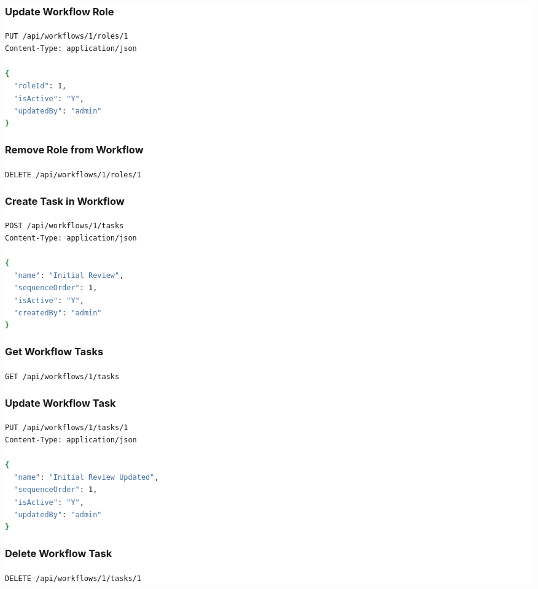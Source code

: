 ### Update Workflow Role
```bash
PUT /api/workflows/1/roles/1
Content-Type: application/json

{
  "roleId": 1,
  "isActive": "Y",
  "updatedBy": "admin"
}
```

### Remove Role from Workflow
```bash
DELETE /api/workflows/1/roles/1
```

### Create Task in Workflow
```bash
POST /api/workflows/1/tasks
Content-Type: application/json

{
  "name": "Initial Review",
  "sequenceOrder": 1,
  "isActive": "Y",
  "createdBy": "admin"
}
```

### Get Workflow Tasks
```bash
GET /api/workflows/1/tasks
```

### Update Workflow Task
```bash
PUT /api/workflows/1/tasks/1
Content-Type: application/json

{
  "name": "Initial Review Updated",
  "sequenceOrder": 1,
  "isActive": "Y",
  "updatedBy": "admin"
}
```

### Delete Workflow Task
```bash
DELETE /api/workflows/1/tasks/1
```
